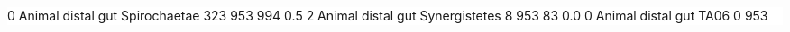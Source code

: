 </td>
<td style="text-align:right;">
0
</td>
</tr>
<tr>
<td style="text-align:left;">
Animal distal gut
</td>
<td style="text-align:left;">
Spirochaetae
</td>
<td style="text-align:right;">
323
</td>
<td style="text-align:right;">
953
</td>
<td style="text-align:right;">
994
</td>
<td style="text-align:right;">
0.5
</td>
<td style="text-align:right;">
2
</td>
</tr>
<tr>
<td style="text-align:left;">
Animal distal gut
</td>
<td style="text-align:left;">
Synergistetes
</td>
<td style="text-align:right;">
8
</td>
<td style="text-align:right;">
953
</td>
<td style="text-align:right;">
83
</td>
<td style="text-align:right;">
0.0
</td>
<td style="text-align:right;">
0
</td>
</tr>
<tr>
<td style="text-align:left;">
Animal distal gut
</td>
<td style="text-align:left;">
TA06
</td>
<td style="text-align:right;">
0
</td>
<td style="text-align:right;">
953
</td>